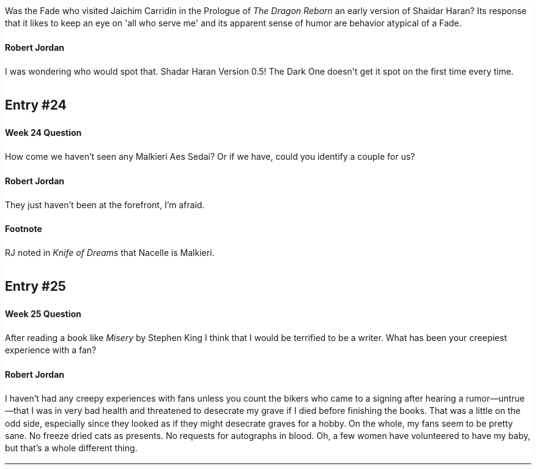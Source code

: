 Was the Fade who visited Jaichim Carridin in the Prologue of
*The Dragon Reborn*
an early version of Shaidar Haran? Its response that it likes to keep an eye on 'all who serve me' and its apparent sense of humor are behavior atypical of a Fade.

#### Robert Jordan

I was wondering who would spot that. Shadar Haran Version 0.5! The Dark One doesn't get it spot on the first time every time.

## Entry #24

#### Week 24 Question

How come we haven’t seen any Malkieri Aes Sedai? Or if we have, could you identify a couple for us?

#### Robert Jordan

They just haven’t been at the forefront, I’m afraid.

#### Footnote

RJ noted in
*Knife of Dreams*
that Nacelle is Malkieri.

## Entry #25

#### Week 25 Question

After reading a book like
*Misery*
by Stephen King I think that I would be terrified to be a writer. What has been your creepiest experience with a fan?

#### Robert Jordan

I haven’t had any creepy experiences with fans unless you count the bikers who came to a signing after hearing a rumor—untrue—that I was in very bad health and threatened to desecrate my grave if I died before finishing the books. That was a little on the odd side, especially since they looked as if they might desecrate graves for a hobby. On the whole, my fans seem to be pretty sane. No freeze dried cats as presents. No requests for autographs in blood. Oh, a few women have volunteered to have my baby, but that’s a whole different thing.


---


